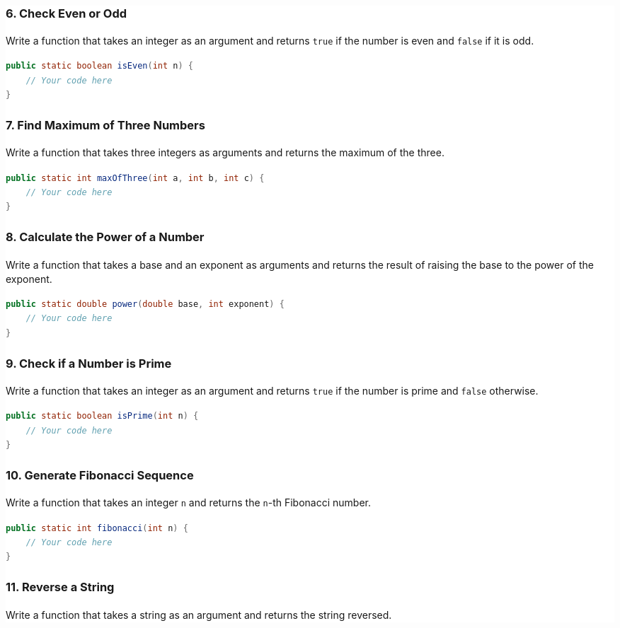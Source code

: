 ### 6. **Check Even or Odd**

Write a function that takes an integer as an argument and returns `true` if the number is even and `false` if it is odd.

```java
public static boolean isEven(int n) {
    // Your code here
}
```

### 7. **Find Maximum of Three Numbers**

Write a function that takes three integers as arguments and returns the maximum of the three.

```java
public static int maxOfThree(int a, int b, int c) {
    // Your code here
}
```

### 8. **Calculate the Power of a Number**

Write a function that takes a base and an exponent as arguments and returns the result of raising the base to the power of the exponent.

```java
public static double power(double base, int exponent) {
    // Your code here
}
```

### 9. **Check if a Number is Prime**

Write a function that takes an integer as an argument and returns `true` if the number is prime and `false` otherwise.

```java
public static boolean isPrime(int n) {
    // Your code here
}
```

### 10. **Generate Fibonacci Sequence**

Write a function that takes an integer `n` and returns the `n`-th Fibonacci number.

```java
public static int fibonacci(int n) {
    // Your code here
}
```

### 11. **Reverse a String**

Write a function that takes a string as an argument and returns the string reversed.
